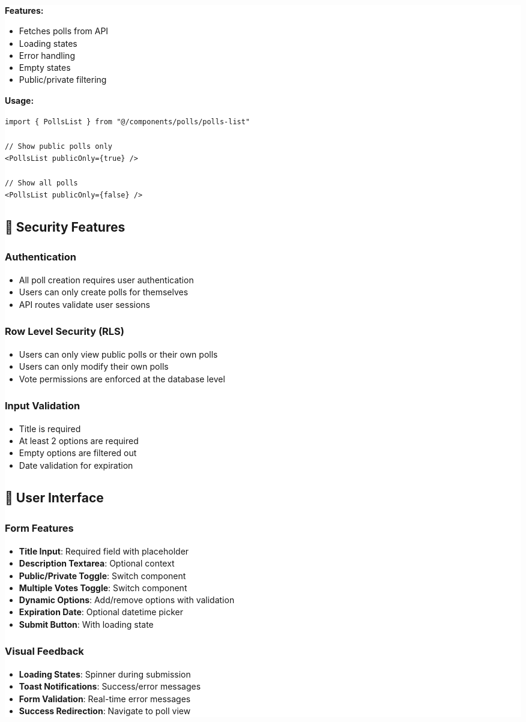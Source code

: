 **Features:**
- Fetches polls from API
- Loading states
- Error handling
- Empty states
- Public/private filtering

**Usage:**
```tsx
import { PollsList } from "@/components/polls/polls-list"

// Show public polls only
<PollsList publicOnly={true} />

// Show all polls
<PollsList publicOnly={false} />
```

## 🔐 Security Features

### Authentication
- All poll creation requires user authentication
- Users can only create polls for themselves
- API routes validate user sessions

### Row Level Security (RLS)
- Users can only view public polls or their own polls
- Users can only modify their own polls
- Vote permissions are enforced at the database level

### Input Validation
- Title is required
- At least 2 options are required
- Empty options are filtered out
- Date validation for expiration

## 🎨 User Interface

### Form Features
- **Title Input**: Required field with placeholder
- **Description Textarea**: Optional context
- **Public/Private Toggle**: Switch component
- **Multiple Votes Toggle**: Switch component
- **Dynamic Options**: Add/remove options with validation
- **Expiration Date**: Optional datetime picker
- **Submit Button**: With loading state

### Visual Feedback
- **Loading States**: Spinner during submission
- **Toast Notifications**: Success/error messages
- **Form Validation**: Real-time error messages
- **Success Redirection**: Navigate to poll view
